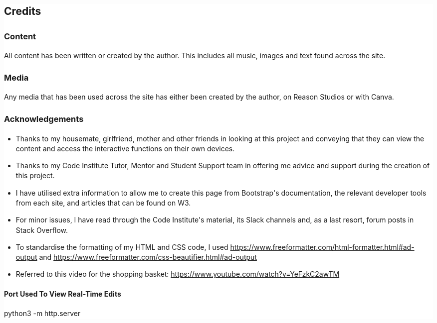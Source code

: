 ## Credits

### Content

All content has been written or created by the author. This includes all
music, images and text found across the site. 

### Media

Any media that has been used across the site has either been created by
the author, on Reason Studios or with Canva.

### Acknowledgements

* Thanks to my housemate, girlfriend, mother and other friends in looking at this project 
and conveying that they can view the content and access the interactive functions on their own devices.

* Thanks to my Code Institute Tutor, Mentor and Student Support team in offering me advice and support
during the creation of this project.

* I have utilised extra information to allow me to create this page from
Bootstrap's documentation, the relevant developer tools from each site, and articles that can be found on W3. 

* For minor issues, I have read through the Code Institute's material, 
its Slack channels and, as a last resort, forum posts in Stack Overflow.

* To standardise the formatting of my HTML and CSS code, I used https://www.freeformatter.com/html-formatter.html#ad-output and https://www.freeformatter.com/css-beautifier.html#ad-output

* Referred to this video for the shopping basket: https://www.youtube.com/watch?v=YeFzkC2awTM

#### Port Used To View Real-Time Edits

python3 -m http.server
